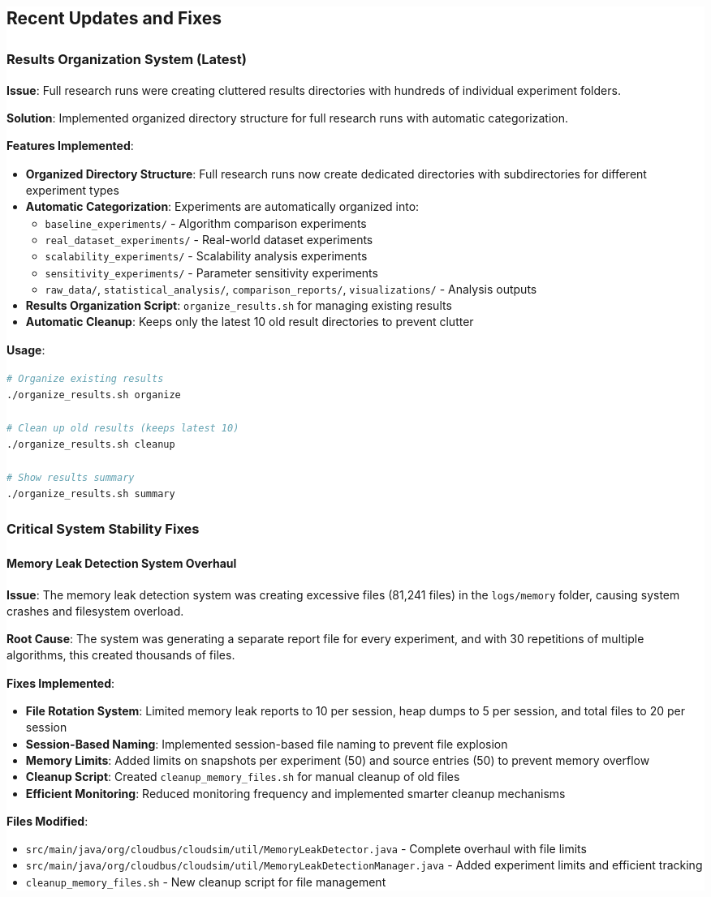 
## Recent Updates and Fixes

### Results Organization System (Latest)
**Issue**: Full research runs were creating cluttered results directories with hundreds of individual experiment folders.

**Solution**: Implemented organized directory structure for full research runs with automatic categorization.

**Features Implemented**:
- **Organized Directory Structure**: Full research runs now create dedicated directories with subdirectories for different experiment types
- **Automatic Categorization**: Experiments are automatically organized into:
  - `baseline_experiments/` - Algorithm comparison experiments
  - `real_dataset_experiments/` - Real-world dataset experiments  
  - `scalability_experiments/` - Scalability analysis experiments
  - `sensitivity_experiments/` - Parameter sensitivity experiments
  - `raw_data/`, `statistical_analysis/`, `comparison_reports/`, `visualizations/` - Analysis outputs
- **Results Organization Script**: `organize_results.sh` for managing existing results
- **Automatic Cleanup**: Keeps only the latest 10 old result directories to prevent clutter

**Usage**:
```bash
# Organize existing results
./organize_results.sh organize

# Clean up old results (keeps latest 10)
./organize_results.sh cleanup

# Show results summary
./organize_results.sh summary
```

### Critical System Stability Fixes

#### Memory Leak Detection System Overhaul
**Issue**: The memory leak detection system was creating excessive files (81,241 files) in the `logs/memory` folder, causing system crashes and filesystem overload.

**Root Cause**: The system was generating a separate report file for every experiment, and with 30 repetitions of multiple algorithms, this created thousands of files.

**Fixes Implemented**:
- **File Rotation System**: Limited memory leak reports to 10 per session, heap dumps to 5 per session, and total files to 20 per session
- **Session-Based Naming**: Implemented session-based file naming to prevent file explosion
- **Memory Limits**: Added limits on snapshots per experiment (50) and source entries (50) to prevent memory overflow
- **Cleanup Script**: Created `cleanup_memory_files.sh` for manual cleanup of old files
- **Efficient Monitoring**: Reduced monitoring frequency and implemented smarter cleanup mechanisms

**Files Modified**:
- `src/main/java/org/cloudbus/cloudsim/util/MemoryLeakDetector.java` - Complete overhaul with file limits
- `src/main/java/org/cloudbus/cloudsim/util/MemoryLeakDetectionManager.java` - Added experiment limits and efficient tracking
- `cleanup_memory_files.sh` - New cleanup script for file management
